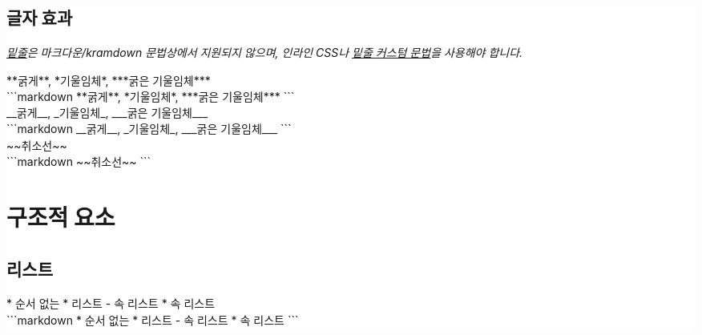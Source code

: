 ## 글자 효과

*<span style="text-decoration: underline;">밑줄</span>은 마크다운/kramdown 문법상에서 지원되지 않으며, 인라인 CSS나 [밑줄 커스텀 문법](#밑줄)을 사용해야 합니다.*

<div class="split">
<div class="split-column">
**굵게**, *기울임체*, ***굵은 기울임체***
</div>
<div class="split-column">
```markdown
**굵게**, *기울임체*, ***굵은 기울임체***
```
</div>

<div class="split-column">
__굵게__, _기울임체_, ___굵은 기울임체___
</div>
<div class="split-column">
```markdown
__굵게__, _기울임체_, ___굵은 기울임체___
```
</div>

<div class="split-column">
~~취소선~~
</div>
<div class="split-column">
```markdown
~~취소선~~
```
</div>
</div>

# 구조적 요소

## 리스트

<div class="split">
<div class="split-column">
* 순서 없는
* 리스트
	- 속 리스트
		* 속 리스트
</div>
<div class="split-column">
```markdown
* 순서 없는
* 리스트
	- 속 리스트
		* 속 리스트
```
</div>
